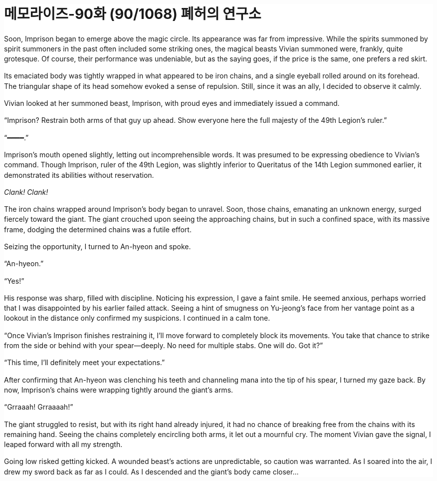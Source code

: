 # 메모라이즈-90화 (90/1068) 폐허의 연구소

Soon, Imprison began to emerge above the magic circle. Its appearance was far from impressive. While the spirits summoned by spirit summoners in the past often included some striking ones, the magical beasts Vivian summoned were, frankly, quite grotesque. Of course, their performance was undeniable, but as the saying goes, if the price is the same, one prefers a red skirt.

Its emaciated body was tightly wrapped in what appeared to be iron chains, and a single eyeball rolled around on its forehead. The triangular shape of its head somehow evoked a sense of repulsion. Still, since it was an ally, I decided to observe it calmly.

Vivian looked at her summoned beast, Imprison, with proud eyes and immediately issued a command.

“Imprison? Restrain both arms of that guy up ahead. Show everyone here the full majesty of the 49th Legion’s ruler.”

“━━━━.”

Imprison’s mouth opened slightly, letting out incomprehensible words. It was presumed to be expressing obedience to Vivian’s command. Though Imprison, ruler of the 49th Legion, was slightly inferior to Queritatus of the 14th Legion summoned earlier, it demonstrated its abilities without reservation.

*Clank! Clank!*

The iron chains wrapped around Imprison’s body began to unravel. Soon, those chains, emanating an unknown energy, surged fiercely toward the giant. The giant crouched upon seeing the approaching chains, but in such a confined space, with its massive frame, dodging the determined chains was a futile effort.

Seizing the opportunity, I turned to An-hyeon and spoke.

“An-hyeon.”

“Yes!”

His response was sharp, filled with discipline. Noticing his expression, I gave a faint smile. He seemed anxious, perhaps worried that I was disappointed by his earlier failed attack. Seeing a hint of smugness on Yu-jeong’s face from her vantage point as a lookout in the distance only confirmed my suspicions. I continued in a calm tone.

“Once Vivian’s Imprison finishes restraining it, I’ll move forward to completely block its movements. You take that chance to strike from the side or behind with your spear—deeply. No need for multiple stabs. One will do. Got it?”

“This time, I’ll definitely meet your expectations.”

After confirming that An-hyeon was clenching his teeth and channeling mana into the tip of his spear, I turned my gaze back. By now, Imprison’s chains were wrapping tightly around the giant’s arms.

“Grraaah! Grraaaah!”

The giant struggled to resist, but with its right hand already injured, it had no chance of breaking free from the chains with its remaining hand. Seeing the chains completely encircling both arms, it let out a mournful cry. The moment Vivian gave the signal, I leaped forward with all my strength.

Going low risked getting kicked. A wounded beast’s actions are unpredictable, so caution was warranted. As I soared into the air, I drew my sword back as far as I could. As I descended and the giant’s body came closer…
